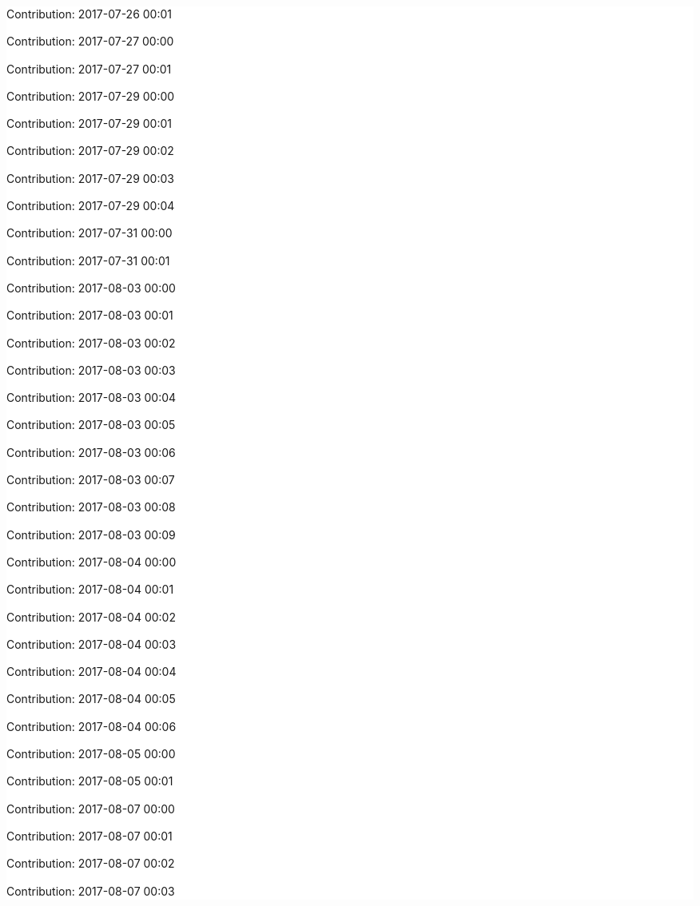 Contribution: 2017-07-26 00:01

Contribution: 2017-07-27 00:00

Contribution: 2017-07-27 00:01

Contribution: 2017-07-29 00:00

Contribution: 2017-07-29 00:01

Contribution: 2017-07-29 00:02

Contribution: 2017-07-29 00:03

Contribution: 2017-07-29 00:04

Contribution: 2017-07-31 00:00

Contribution: 2017-07-31 00:01

Contribution: 2017-08-03 00:00

Contribution: 2017-08-03 00:01

Contribution: 2017-08-03 00:02

Contribution: 2017-08-03 00:03

Contribution: 2017-08-03 00:04

Contribution: 2017-08-03 00:05

Contribution: 2017-08-03 00:06

Contribution: 2017-08-03 00:07

Contribution: 2017-08-03 00:08

Contribution: 2017-08-03 00:09

Contribution: 2017-08-04 00:00

Contribution: 2017-08-04 00:01

Contribution: 2017-08-04 00:02

Contribution: 2017-08-04 00:03

Contribution: 2017-08-04 00:04

Contribution: 2017-08-04 00:05

Contribution: 2017-08-04 00:06

Contribution: 2017-08-05 00:00

Contribution: 2017-08-05 00:01

Contribution: 2017-08-07 00:00

Contribution: 2017-08-07 00:01

Contribution: 2017-08-07 00:02

Contribution: 2017-08-07 00:03
